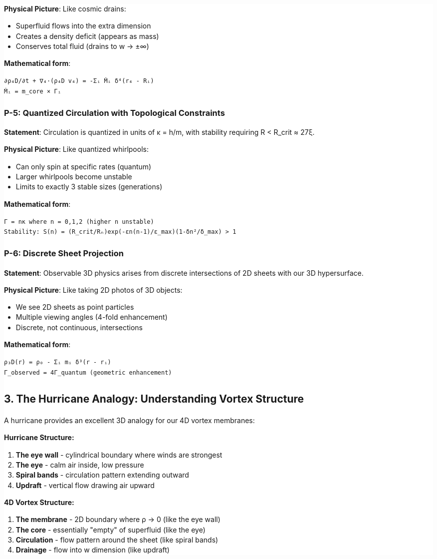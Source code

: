 **Physical Picture**: Like cosmic drains:
- Superfluid flows into the extra dimension
- Creates a density deficit (appears as mass)
- Conserves total fluid (drains to w → ±∞)

**Mathematical form**:
```
∂ρ₄D/∂t + ∇₄·(ρ₄D v₄) = -Σᵢ Ṁᵢ δ⁴(r₄ - Rᵢ)
Ṁᵢ = m_core × Γᵢ
```

### P-5: Quantized Circulation with Topological Constraints
**Statement**: Circulation is quantized in units of κ = h/m, with stability requiring R < R_crit ≈ 27ξ.

**Physical Picture**: Like quantized whirlpools:
- Can only spin at specific rates (quantum)
- Larger whirlpools become unstable
- Limits to exactly 3 stable sizes (generations)

**Mathematical form**:
```
Γ = nκ where n = 0,1,2 (higher n unstable)
Stability: S(n) = (R_crit/Rₙ)exp(-εn(n-1)/ε_max)(1-δn²/δ_max) > 1
```

### P-6: Discrete Sheet Projection
**Statement**: Observable 3D physics arises from discrete intersections of 2D sheets with our 3D hypersurface.

**Physical Picture**: Like taking 2D photos of 3D objects:
- We see 2D sheets as point particles
- Multiple viewing angles (4-fold enhancement)
- Discrete, not continuous, intersections

**Mathematical form**:
```
ρ₃D(r) = ρ₀ - Σᵢ mᵢ δ³(r - rᵢ)
Γ_observed = 4Γ_quantum (geometric enhancement)
```

## 3. The Hurricane Analogy: Understanding Vortex Structure

A hurricane provides an excellent 3D analogy for our 4D vortex membranes:

**Hurricane Structure:**
1. **The eye wall** - cylindrical boundary where winds are strongest
2. **The eye** - calm air inside, low pressure
3. **Spiral bands** - circulation pattern extending outward
4. **Updraft** - vertical flow drawing air upward

**4D Vortex Structure:**
1. **The membrane** - 2D boundary where ρ → 0 (like the eye wall)
2. **The core** - essentially "empty" of superfluid (like the eye)
3. **Circulation** - flow pattern around the sheet (like spiral bands)
4. **Drainage** - flow into w dimension (like updraft)
